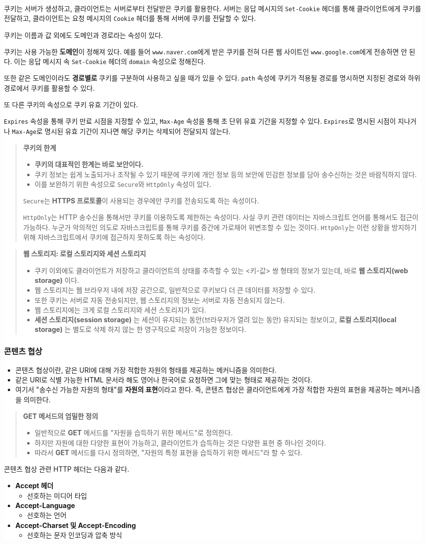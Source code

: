 쿠키는 서버가 생성하고, 클라이언트는 서버로부터 전달받은 쿠키를 활용한다. 서버는 응답 메시지의 `Set-Cookie` 헤더를 통해 클라이언트에게 쿠키를 전달하고,
클라이언트는 요청 메시지의 `Cookie` 헤더를 통해 서버에 쿠키를 전달할 수 있다.

쿠키는 이름과 값 외에도 도메인과 경로라는 속성이 있다.

쿠키는 사용 가능한 **도메인**이 정해져 있다. 예를 들어 `www.naver.com`에게 받은 쿠키를 전혀 다른 웹 사이트인 `www.google.com`에게 전송하면 안 된다.
이는 응답 메시지 속 `Set-Cookie` 헤더의 `domain` 속성으로 정해진다.

또한 같은 도메인이라도 **경로별로** 쿠키를 구분하여 사용하고 싶을 때가 있을 수 있다. `path` 속성에 쿠키가 적용될 경로를 명시하면 지정된 경로와 하위 경로에서 
쿠키를 활용할 수 있다.

또 다른 쿠키의 속성으로 쿠키 유효 기간이 있다.

`Expires` 속성을 통해 쿠키 만료 시점을 지정할 수 있고, `Max-Age` 속성을 통해 초 단위 유효 기간을 지정할 수 있다. `Expires`로 명시된 시점이 지나거나
`Max-Age`로 명시된 유효 기간이 지나면 해당 쿠키는 삭제되어 전달되지 않는다.

> **쿠키의 한계**
> 
> - **쿠키의 대표적인 한계는 바로 보안이다.**
> - 쿠키 정보는 쉽게 노출되거나 조작될 수 있기 때문에 쿠키에 개인 정보 등의 보안에 민감한 정보를 담아 송수신하는 것은 바람직하지 않다.
> - 이를 보완하기 위한 속성으로 `Secure`와 `HttpOnly` 속성이 있다.
> 
> `Secure`는 **HTTPS 프로토콜**이 사용되는 경우에만 쿠키를 전송되도록 하는 속성이다.
> 
> `HttpOnly`는 HTTP 송수신을 통해서만 쿠키를 이용하도록 제한하는 속성이다. 사실 쿠키 관련 데이터는 자바스크립트 언어를 통해서도 접근이 가능하다.
> 누군가 악의적인 의도로 자바스크립트를 통해 쿠키를 중간에 가로채어 위변조할 수 있는 것이다.
> `HttpOnly`는 이런 상황을 방지하기 위해 자바스크립트에서 쿠키에 접근하지 못하도록 하는 속성이다. 

> **웹 스토리지: 로컬 스토리지와 세션 스토리지**
> 
> - 쿠키 이외에도 클라이언트가 저장하고 클라이언트의 상태를 추측할 수 있는 <키-값> 쌍 형태의 정보가 있는데, 바로 **웹 스토리지(web storage)** 이다.
> - 웹 스토리지는 웹 브라우저 내에 저장 공간으로, 일반적으로 쿠키보다 더 큰 데이터를 저장할 수 있다.
> - 또한 쿠키는 서버로 자동 전송되지만, 웹 스토리지의 정보는 서버로 자동 전송되지 않는다.
> - 웹 스토리지에는 크게 로컬 스토리지와 세션 스토리지가 있다.
> - **세션 스토리지(session storage)** 는 세션이 유지되는 동안(브라우저가 열려 있는 동안) 유지되는 정보이고, **로컬 스토리지(local storage)** 는 별도로 삭제
> 하지 않는 한 영구적으로 저장이 가능한 정보이다.

### 콘텐츠 협상

- 콘텐츠 협상이란, 같은 URI에 대해 가장 적합한 자원의 형태를 제공하는 메커니즘을 의미한다.
- 같은 URI로 식별 가능한 HTML 문서라 해도 영어나 한국어로 요청하면 그에 맞는 형태로 제공하는 것이다.
- 여기서 "송수신 가능한 자원의 형태"를 **자원의 표현**이라고 한다. 즉, 콘텐츠 협상은 클라이언트에게 가장 적합한 자원의 표현을 제공하는 메커니즘을 의미한다.

> **GET 메서드의 엄밀한 정의**
> 
> - 일반적으로 **GET** 메서드를 "자원을 습득하기 위한 메서드"로 정의한다.
> - 하지만 자원에 대한 다양한 표현이 가능하고, 클라이언트가 습득하는 것은 다양한 표현 중 하나인 것이다.
> - 따라서 **GET** 메서드를 다시 정의하면, "자원의 특정 표현을 습득하기 위한 메서드"라 할 수 있다.

콘텐츠 협상 관련 HTTP 헤더는 다음과 같다.

- **Accept 헤더**
  - 선호하는 미디어 타입
- **Accept-Language**
  - 선호하는 언어
- **Accept-Charset 및 Accept-Encoding**
  - 선호하는 문자 인코딩과 압축 방식

